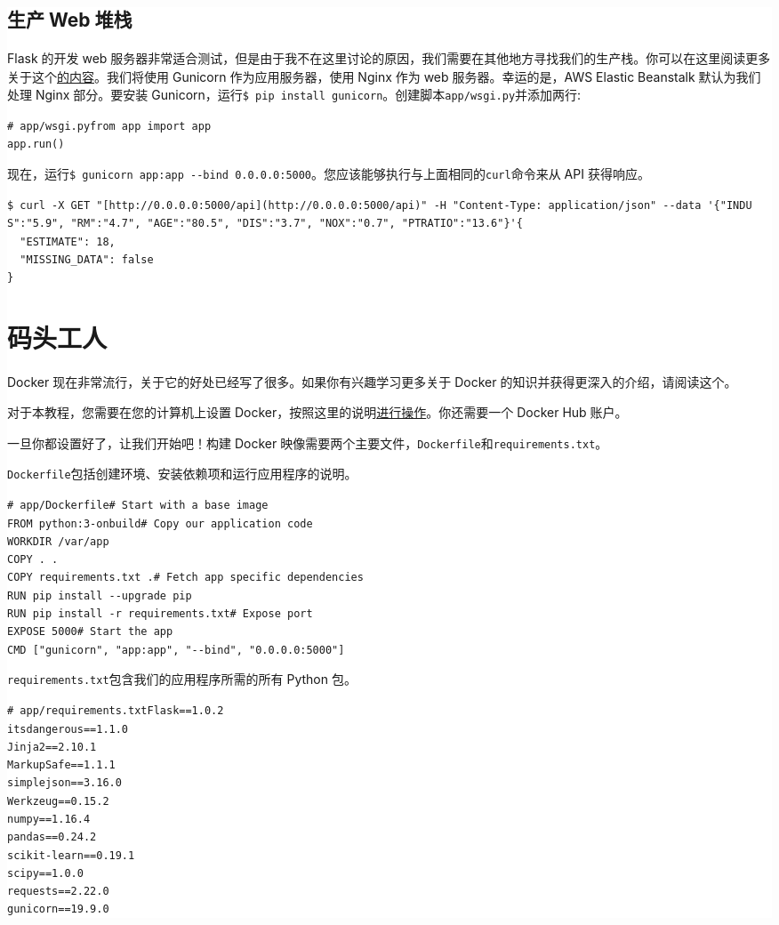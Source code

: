 ## 生产 Web 堆栈

Flask 的开发 web 服务器非常适合测试，但是由于我不在这里讨论的原因，我们需要在其他地方寻找我们的生产栈。你可以在这里阅读更多关于这个[的内容](https://vsupalov.com/flask-web-server-in-production/)。我们将使用 Gunicorn 作为应用服务器，使用 Nginx 作为 web 服务器。幸运的是，AWS Elastic Beanstalk 默认为我们处理 Nginx 部分。要安装 Gunicorn，运行`$ pip install gunicorn`。创建脚本`app/wsgi.py`并添加两行:

```
# app/wsgi.pyfrom app import app
app.run()
```

现在，运行`$ gunicorn app:app --bind 0.0.0.0:5000`。您应该能够执行与上面相同的`curl`命令来从 API 获得响应。

```
$ curl -X GET "[http://0.0.0.0:5000/api](http://0.0.0.0:5000/api)" -H "Content-Type: application/json" --data '{"INDUS":"5.9", "RM":"4.7", "AGE":"80.5", "DIS":"3.7", "NOX":"0.7", "PTRATIO":"13.6"}'{
  "ESTIMATE": 18,
  "MISSING_DATA": false
}
```

# 码头工人

Docker 现在非常流行，关于它的好处已经写了很多。如果你有兴趣学习更多关于 Docker 的知识并获得更深入的介绍，请阅读这个。

对于本教程，您需要在您的计算机上设置 Docker，按照这里的说明[进行操作](https://docs.docker.com/install/)。你还需要一个 Docker Hub 账户。

一旦你都设置好了，让我们开始吧！构建 Docker 映像需要两个主要文件，`Dockerfile`和`requirements.txt`。

`Dockerfile`包括创建环境、安装依赖项和运行应用程序的说明。

```
# app/Dockerfile# Start with a base image
FROM python:3-onbuild# Copy our application code
WORKDIR /var/app
COPY . .
COPY requirements.txt .# Fetch app specific dependencies
RUN pip install --upgrade pip
RUN pip install -r requirements.txt# Expose port
EXPOSE 5000# Start the app
CMD ["gunicorn", "app:app", "--bind", "0.0.0.0:5000"]
```

`requirements.txt`包含我们的应用程序所需的所有 Python 包。

```
# app/requirements.txtFlask==1.0.2
itsdangerous==1.1.0
Jinja2==2.10.1
MarkupSafe==1.1.1
simplejson==3.16.0
Werkzeug==0.15.2
numpy==1.16.4
pandas==0.24.2
scikit-learn==0.19.1
scipy==1.0.0
requests==2.22.0
gunicorn==19.9.0
```
